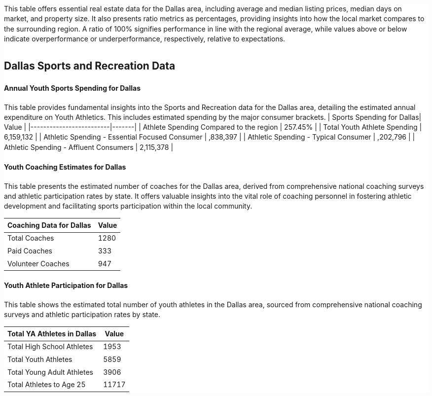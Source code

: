 This table offers essential real estate data for the Dallas area, including average and median listing prices, median days on market, and property size. It also presents ratio metrics as percentages, providing insights into how the local market compares to the surrounding region. A ratio of 100% signifies performance in line with the regional average, while values above or below indicate overperformance or underperformance, respectively, relative to expectations.

## Dallas Sports and Recreation Data

#### Annual Youth Sports Spending for Dallas

This table provides fundamental insights into the Sports and Recreation data for the Dallas area, detailing the estimated annual expenditure on Youth Athletics. This includes estimated spending by the major consumer brackets. 
| Sports Spending for Dallas| Value |
|-------------------------|-------|
| Athlete Spending Compared to the region | 257.45% |
| Total Youth Athlete Spending | 6,159,132 |
| Athletic Spending - Essential Focused Consumer | ,838,397 |
| Athletic Spending - Typical Consumer | ,202,796 |
| Athletic Spending - Affluent Consumers | 2,115,378 |

#### Youth Coaching Estimates for Dallas

This table presents the estimated number of coaches for the Dallas area, derived from comprehensive national coaching surveys and athletic participation rates by state. It offers valuable insights into the vital role of coaching personnel in fostering athletic development and facilitating sports participation within the local community.

| Coaching Data for Dallas | Value |
|-------------|-------|
| Total Coaches | 1280 |
| Paid Coaches | 333 |
| Volunteer Coaches | 947 |

#### Youth Athlete Participation for Dallas

This table shows the estimated total number of youth athletes in the Dallas area, sourced from comprehensive national coaching surveys and athletic participation rates by state.

| Total YA Athletes in Dallas | Value |
|-------------|-------|
| Total High School Athletes | 1953 |
| Total Youth Athletes | 5859 |
| Total Young Adult Athletes | 3906 |
| Total Athletes to Age 25 | 11717 |
